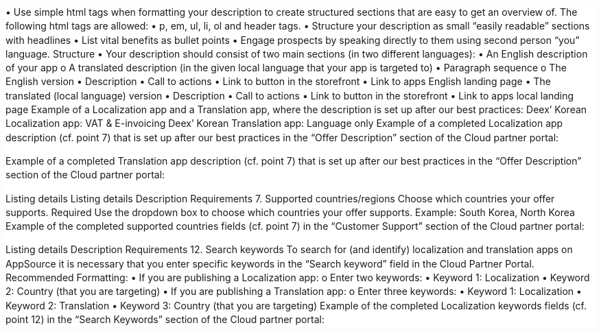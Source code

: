 •	Use simple html tags when formatting your description to create structured sections that are easy to get an overview of. The following html tags are allowed:
•	p, em, ul, li, ol and header tags.
•	Structure your description as small “easily readable” sections with headlines
•	List vital benefits as bullet points
•	Engage prospects by speaking directly to them using second person “you” language.
Structure
•	Your description should consist of two main sections (in two different languages):
•	An English description of your app o A translated description (in the given local language that your app is targeted to)
•	Paragraph sequence o The English version
•	Description
•	Call to actions
•	Link to button in the storefront • Link to apps English landing page
•	The translated (local language) version
•	Description
•	Call to actions
•	Link to button in the storefront
•	Link to apps local landing page
Example of a Localization app and a Translation app, where the description is set up after our best practices:
Deex’ Korean Localization app: VAT & E-invoicing
Deex’ Korean Translation app: Language only
Example of a completed Localization app description (cf. point 7) that is set up after our best practices in the “Offer Description” section of the Cloud partner portal:

Example of a completed Translation app description (cf. point 7) that is set up after our best practices in the “Offer Description” section of the Cloud partner portal:

Listing details
Listing details	Description	Requirements
7. Supported countries/regions	Choose which countries your offer supports.	Required
Use the dropdown box to choose which countries your offer supports.
Example:
South Korea, North Korea
Example of the completed supported countries fields (cf. point 7) in the “Customer Support” section of the Cloud partner portal:


Listing details	Description	Requirements
12. Search keywords	To search for (and identify) localization and translation apps on AppSource it is necessary that you enter specific keywords in the “Search keyword” field in the Cloud Partner Portal.	Recommended
Formatting:
•	If you are publishing a Localization app: o Enter two keywords:
•	Keyword 1: Localization
•	Keyword 2: Country (that you are targeting)
•	If you are publishing a Translation app: o Enter three keywords:
•	Keyword 1: Localization
•	Keyword 2: Translation
•	Keyword 3: Country (that you are targeting)
Example of the completed Localization keywords fields (cf. point 12) in the “Search Keywords” section of the Cloud partner portal:
